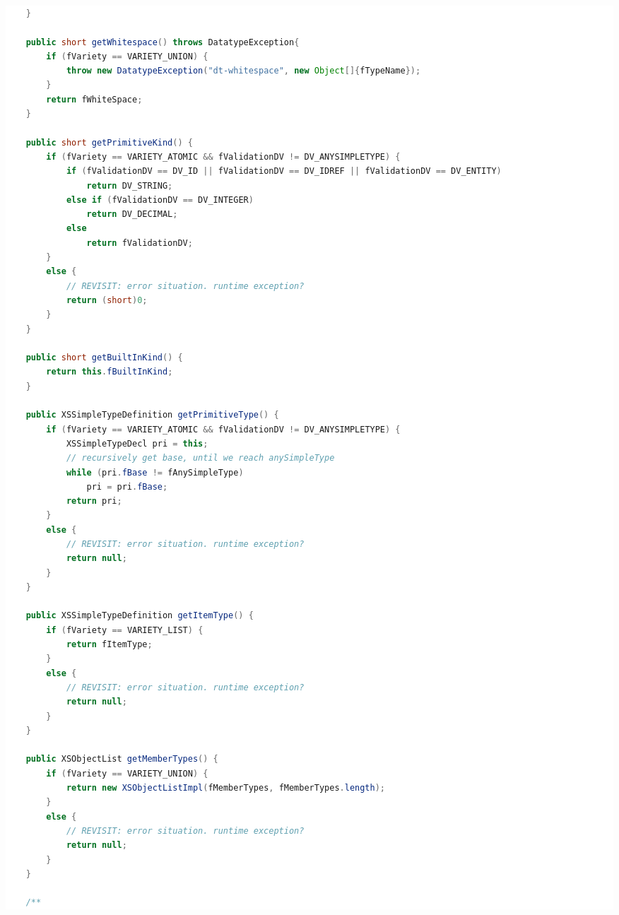 ```java
    }

    public short getWhitespace() throws DatatypeException{
        if (fVariety == VARIETY_UNION) {
            throw new DatatypeException("dt-whitespace", new Object[]{fTypeName});
        }
        return fWhiteSpace;
    }

    public short getPrimitiveKind() {
        if (fVariety == VARIETY_ATOMIC && fValidationDV != DV_ANYSIMPLETYPE) {
            if (fValidationDV == DV_ID || fValidationDV == DV_IDREF || fValidationDV == DV_ENTITY)
                return DV_STRING;
            else if (fValidationDV == DV_INTEGER)
                return DV_DECIMAL;
            else
                return fValidationDV;
        }
        else {
            // REVISIT: error situation. runtime exception?
            return (short)0;
        }
    }

    public short getBuiltInKind() {
        return this.fBuiltInKind;
    }

    public XSSimpleTypeDefinition getPrimitiveType() {
        if (fVariety == VARIETY_ATOMIC && fValidationDV != DV_ANYSIMPLETYPE) {
            XSSimpleTypeDecl pri = this;
            // recursively get base, until we reach anySimpleType
            while (pri.fBase != fAnySimpleType)
                pri = pri.fBase;
            return pri;
        }
        else {
            // REVISIT: error situation. runtime exception?
            return null;
        }
    }

    public XSSimpleTypeDefinition getItemType() {
        if (fVariety == VARIETY_LIST) {
            return fItemType;
        }
        else {
            // REVISIT: error situation. runtime exception?
            return null;
        }
    }

    public XSObjectList getMemberTypes() {
        if (fVariety == VARIETY_UNION) {
            return new XSObjectListImpl(fMemberTypes, fMemberTypes.length);
        }
        else {
            // REVISIT: error situation. runtime exception?
            return null;
        }
    }

    /**
```